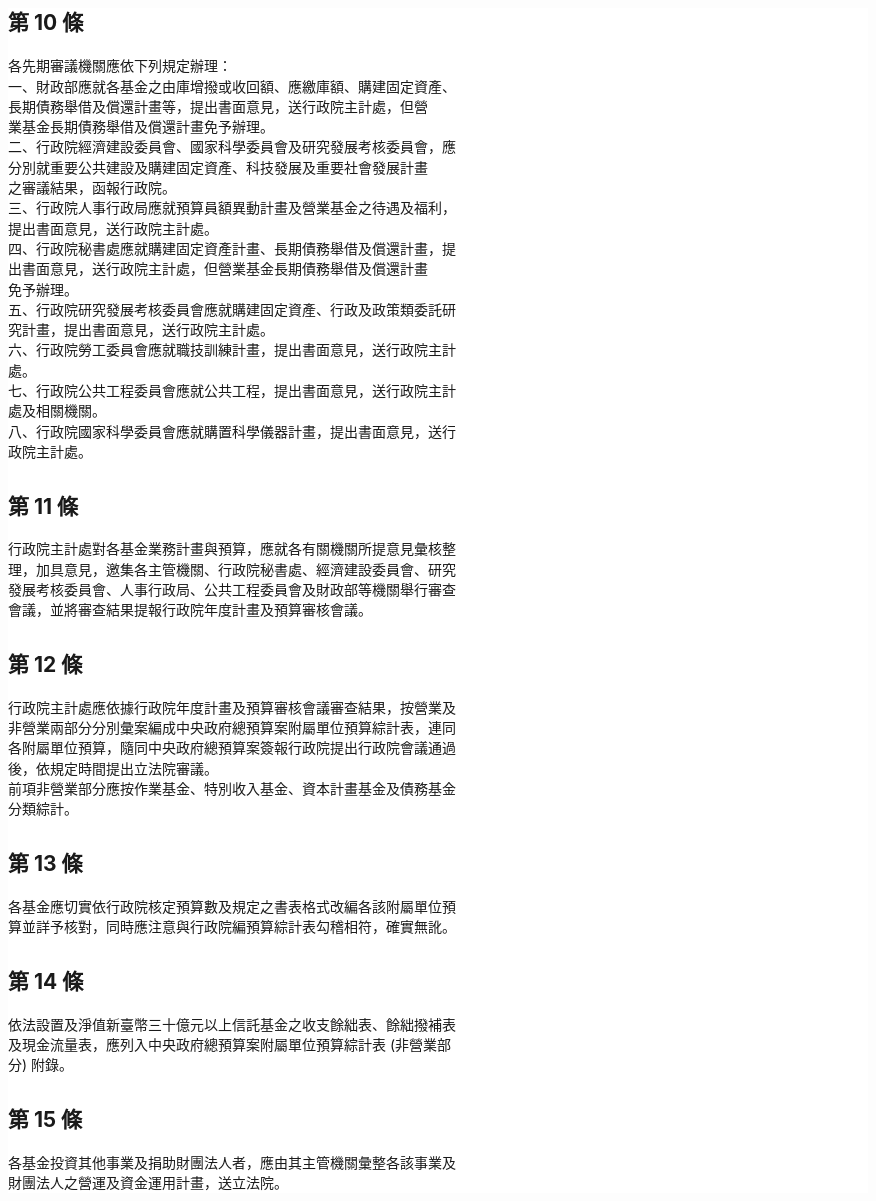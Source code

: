 第 10 條
--------
各先期審議機關應依下列規定辦理：  
一、財政部應就各基金之由庫增撥或收回額、應繳庫額、購建固定資產、  
    長期債務舉借及償還計畫等，提出書面意見，送行政院主計處，但營  
    業基金長期債務舉借及償還計畫免予辦理。  
二、行政院經濟建設委員會、國家科學委員會及研究發展考核委員會，應  
    分別就重要公共建設及購建固定資產、科技發展及重要社會發展計畫  
    之審議結果，函報行政院。  
三、行政院人事行政局應就預算員額異動計畫及營業基金之待遇及福利，  
    提出書面意見，送行政院主計處。  
四、行政院秘書處應就購建固定資產計畫、長期債務舉借及償還計畫，提  
    出書面意見，送行政院主計處，但營業基金長期債務舉借及償還計畫  
    免予辦理。  
五、行政院研究發展考核委員會應就購建固定資產、行政及政策類委託研  
    究計畫，提出書面意見，送行政院主計處。  
六、行政院勞工委員會應就職技訓練計畫，提出書面意見，送行政院主計  
    處。  
七、行政院公共工程委員會應就公共工程，提出書面意見，送行政院主計  
    處及相關機關。  
八、行政院國家科學委員會應就購置科學儀器計畫，提出書面意見，送行  
    政院主計處。

第 11 條
--------
行政院主計處對各基金業務計畫與預算，應就各有關機關所提意見彙核整  
理，加具意見，邀集各主管機關、行政院秘書處、經濟建設委員會、研究  
發展考核委員會、人事行政局、公共工程委員會及財政部等機關舉行審查  
會議，並將審查結果提報行政院年度計畫及預算審核會議。

第 12 條
--------
行政院主計處應依據行政院年度計畫及預算審核會議審查結果，按營業及  
非營業兩部分分別彙案編成中央政府總預算案附屬單位預算綜計表，連同  
各附屬單位預算，隨同中央政府總預算案簽報行政院提出行政院會議通過  
後，依規定時間提出立法院審議。  
前項非營業部分應按作業基金、特別收入基金、資本計畫基金及債務基金  
分類綜計。

第 13 條
--------
各基金應切實依行政院核定預算數及規定之書表格式改編各該附屬單位預  
算並詳予核對，同時應注意與行政院編預算綜計表勾稽相符，確實無訛。

第 14 條
--------
依法設置及淨值新臺幣三十億元以上信託基金之收支餘絀表、餘絀撥補表  
及現金流量表，應列入中央政府總預算案附屬單位預算綜計表 (非營業部  
分) 附錄。

第 15 條
--------
各基金投資其他事業及捐助財團法人者，應由其主管機關彙整各該事業及  
財團法人之營運及資金運用計畫，送立法院。

